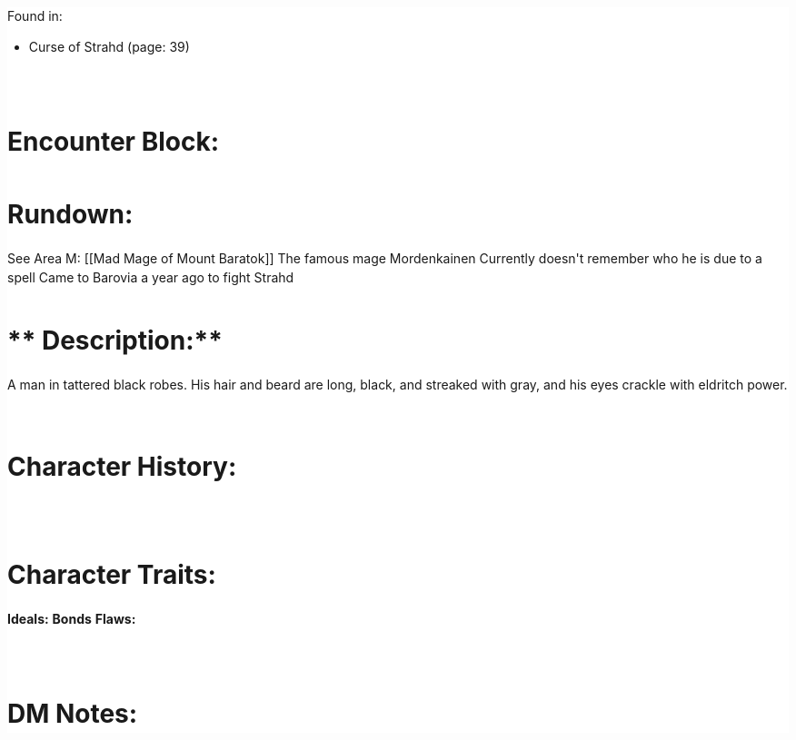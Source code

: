 Found in:

-   Curse of Strahd (page: 39)

 

# **Encounter Block:**

# **Rundown:**

See Area M: [[Mad Mage of Mount Baratok]]
The famous mage Mordenkainen
Currently doesn't remember who he is due to a spell
Came to Barovia a year ago to fight Strahd

# ** Description:**

A man in tattered black robes. His hair and beard are long, black, and streaked with gray, and his eyes crackle with eldritch power.
 
 

# **Character History:**

 
 

# **Character Traits:** 

**Ideals:**
**Bonds**
**Flaws:**

 

# **DM Notes:**
